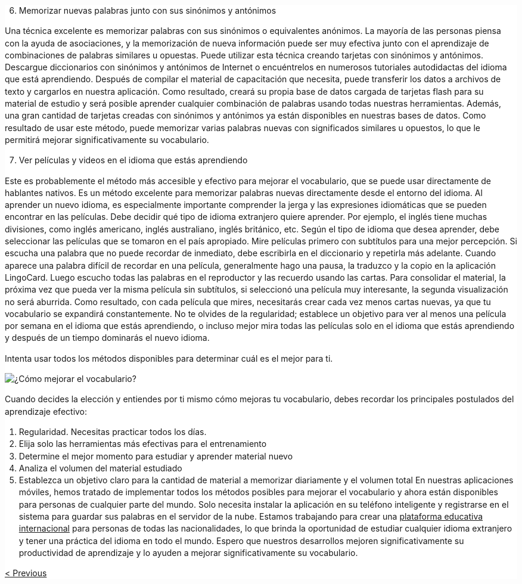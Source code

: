 6. Memorizar nuevas palabras junto con sus sinónimos y antónimos

Una técnica excelente es memorizar palabras con sus sinónimos o equivalentes anónimos.
La mayoría de las personas piensa con la ayuda de asociaciones, y la memorización de nueva información puede ser muy efectiva junto con el aprendizaje de combinaciones de palabras similares u opuestas.
Puede utilizar esta técnica creando tarjetas con sinónimos y antónimos.
Descargue diccionarios con sinónimos y antónimos de Internet o encuéntrelos en numerosos tutoriales autodidactas del idioma que está aprendiendo. Después de compilar el material de capacitación que necesita, puede transferir los datos a archivos de texto y cargarlos en nuestra aplicación. Como resultado, creará su propia base de datos cargada de tarjetas flash para su material de estudio y será posible aprender cualquier combinación de palabras usando todas nuestras herramientas.
Además, una gran cantidad de tarjetas creadas con sinónimos y antónimos ya están disponibles en nuestras bases de datos.
Como resultado de usar este método, puede memorizar varias palabras nuevas con significados similares u opuestos, lo que le permitirá mejorar significativamente su vocabulario.

7. Ver películas y videos en el idioma que estás aprendiendo

Este es probablemente el método más accesible y efectivo para mejorar el vocabulario, que se puede usar directamente de hablantes nativos.
Es un método excelente para memorizar palabras nuevas directamente desde el entorno del idioma. Al aprender un nuevo idioma, es especialmente importante comprender la jerga y las expresiones idiomáticas que se pueden encontrar en las películas.
Debe decidir qué tipo de idioma extranjero quiere aprender. Por ejemplo, el inglés tiene muchas divisiones, como inglés americano, inglés australiano, inglés británico, etc. Según el tipo de idioma que desea aprender, debe seleccionar las películas que se tomaron en el país apropiado.
Mire películas primero con subtítulos para una mejor percepción. Si escucha una palabra que no puede recordar de inmediato, debe escribirla en el diccionario y repetirla más adelante.
Cuando aparece una palabra difícil de recordar en una película, generalmente hago una pausa, la traduzco y la copio en la aplicación LingoCard. Luego escucho todas las palabras en el reproductor y las recuerdo usando las cartas.
Para consolidar el material, la próxima vez que pueda ver la misma película sin subtítulos, si seleccionó una película muy interesante, la segunda visualización no será aburrida.
Como resultado, con cada película que mires, necesitarás crear cada vez menos cartas nuevas, ya que tu vocabulario se expandirá constantemente.
No te olvides de la regularidad; establece un objetivo para ver al menos una película por semana en el idioma que estás aprendiendo, o incluso mejor mira todas las películas solo en el idioma que estás aprendiendo y después de un tiempo dominarás el nuevo idioma.

Intenta usar todos los métodos disponibles para determinar cuál es el mejor para ti.

<img class="aligncenter wp-image-7582" src="../images/2018/05/learn-foreign-language.jpg" alt="¿Cómo mejorar el vocabulario?" width="720" height="421" />

Cuando decides la elección y entiendes por ti mismo cómo mejoras tu vocabulario, debes recordar los principales postulados del aprendizaje efectivo:
1. Regularidad. Necesitas practicar todos los días.
2. Elija solo las herramientas más efectivas para el entrenamiento
3. Determine el mejor momento para estudiar y aprender material nuevo
4. Analiza el volumen del material estudiado
5. Establezca un objetivo claro para la cantidad de material a memorizar diariamente y el volumen total
En nuestras aplicaciones móviles, hemos tratado de implementar todos los métodos posibles para mejorar el vocabulario y ahora están disponibles para personas de cualquier parte del mundo. Solo necesita instalar la aplicación en su teléfono inteligente y registrarse en el sistema para guardar sus palabras en el servidor de la nube.
Estamos trabajando para crear una <a href="https://lingocard.com" target="_blank" rel="noopener">plataforma educativa internacional</a> para personas de todas las nacionalidades, lo que brinda la oportunidad de estudiar cualquier idioma extranjero y tener una práctica del idioma en todo el mundo. Espero que nuestros desarrollos mejoren significativamente su productividad de aprendizaje y lo ayuden a mejorar significativamente su vocabulario.

<a href="/es/tarjetas-de-vocabulario">< Previous</a>
